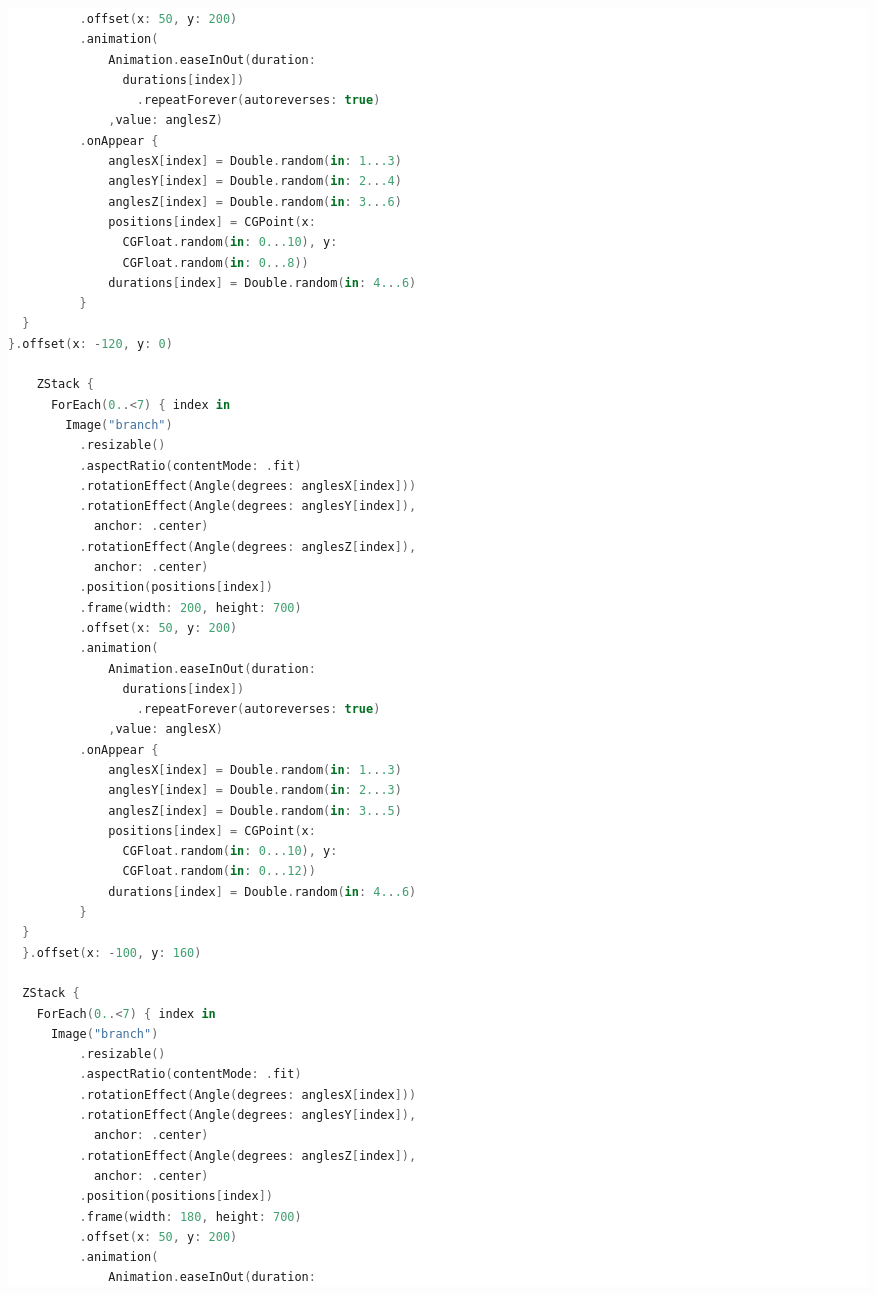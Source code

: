 ```swift
          .offset(x: 50, y: 200)
          .animation(
              Animation.easeInOut(duration: 
                durations[index])
                  .repeatForever(autoreverses: true)
              ,value: anglesZ)
          .onAppear {
              anglesX[index] = Double.random(in: 1...3)
              anglesY[index] = Double.random(in: 2...4)
              anglesZ[index] = Double.random(in: 3...6)
              positions[index] = CGPoint(x: 
                CGFloat.random(in: 0...10), y: 
                CGFloat.random(in: 0...8))
              durations[index] = Double.random(in: 4...6)
          }
  }
}.offset(x: -120, y: 0)

    ZStack {
      ForEach(0..<7) { index in
        Image("branch")
          .resizable()
          .aspectRatio(contentMode: .fit)
          .rotationEffect(Angle(degrees: anglesX[index]))
          .rotationEffect(Angle(degrees: anglesY[index]), 
            anchor: .center)
          .rotationEffect(Angle(degrees: anglesZ[index]), 
            anchor: .center)
          .position(positions[index])
          .frame(width: 200, height: 700)
          .offset(x: 50, y: 200)
          .animation(
              Animation.easeInOut(duration: 
                durations[index])
                  .repeatForever(autoreverses: true)
              ,value: anglesX)
          .onAppear {
              anglesX[index] = Double.random(in: 1...3)
              anglesY[index] = Double.random(in: 2...3)
              anglesZ[index] = Double.random(in: 3...5)
              positions[index] = CGPoint(x: 
                CGFloat.random(in: 0...10), y: 
                CGFloat.random(in: 0...12))
              durations[index] = Double.random(in: 4...6)
          }
  }
  }.offset(x: -100, y: 160)

  ZStack {
    ForEach(0..<7) { index in
      Image("branch")
          .resizable()
          .aspectRatio(contentMode: .fit)
          .rotationEffect(Angle(degrees: anglesX[index]))
          .rotationEffect(Angle(degrees: anglesY[index]), 
            anchor: .center)
          .rotationEffect(Angle(degrees: anglesZ[index]), 
            anchor: .center)
          .position(positions[index])
          .frame(width: 180, height: 700)
          .offset(x: 50, y: 200)
          .animation(
              Animation.easeInOut(duration: 
```